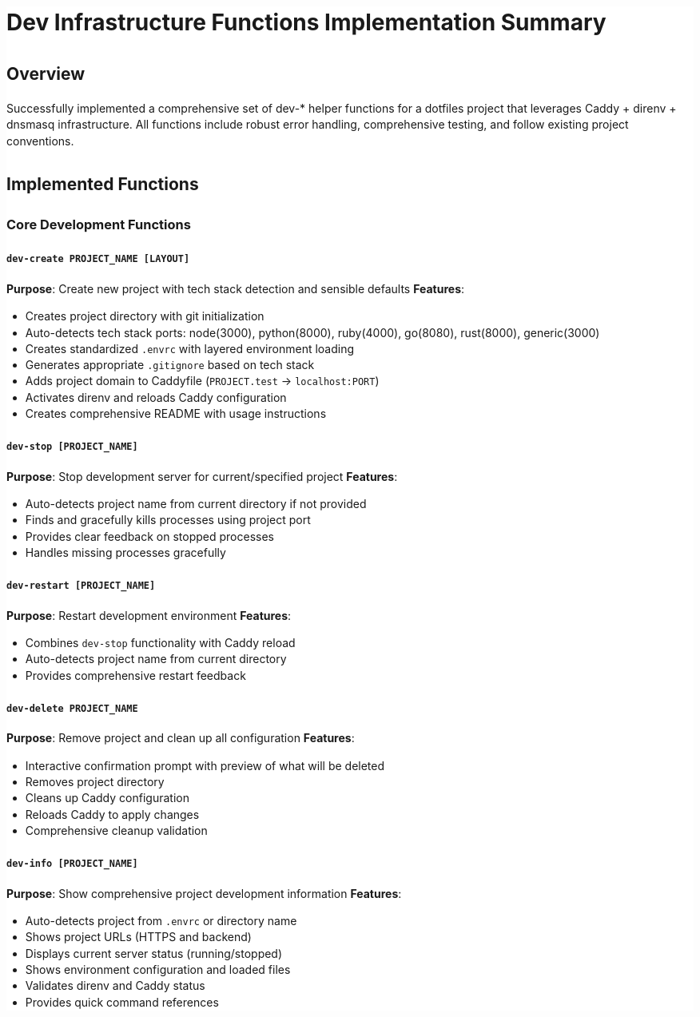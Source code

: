 # Dev Infrastructure Functions Implementation Summary

## Overview

Successfully implemented a comprehensive set of dev-* helper functions for a dotfiles project that leverages Caddy + direnv + dnsmasq infrastructure. All functions include robust error handling, comprehensive testing, and follow existing project conventions.

## Implemented Functions

### Core Development Functions

#### `dev-create PROJECT_NAME [LAYOUT]`
**Purpose**: Create new project with tech stack detection and sensible defaults
**Features**:
- Creates project directory with git initialization
- Auto-detects tech stack ports: node(3000), python(8000), ruby(4000), go(8080), rust(8000), generic(3000)
- Creates standardized `.envrc` with layered environment loading
- Generates appropriate `.gitignore` based on tech stack
- Adds project domain to Caddyfile (`PROJECT.test` → `localhost:PORT`)
- Activates direnv and reloads Caddy configuration
- Creates comprehensive README with usage instructions

#### `dev-stop [PROJECT_NAME]`
**Purpose**: Stop development server for current/specified project
**Features**:
- Auto-detects project name from current directory if not provided
- Finds and gracefully kills processes using project port
- Provides clear feedback on stopped processes
- Handles missing processes gracefully

#### `dev-restart [PROJECT_NAME]`
**Purpose**: Restart development environment
**Features**:
- Combines `dev-stop` functionality with Caddy reload
- Auto-detects project name from current directory
- Provides comprehensive restart feedback

#### `dev-delete PROJECT_NAME`
**Purpose**: Remove project and clean up all configuration
**Features**:
- Interactive confirmation prompt with preview of what will be deleted
- Removes project directory
- Cleans up Caddy configuration
- Reloads Caddy to apply changes
- Comprehensive cleanup validation

#### `dev-info [PROJECT_NAME]`
**Purpose**: Show comprehensive project development information
**Features**:
- Auto-detects project from `.envrc` or directory name
- Shows project URLs (HTTPS and backend)
- Displays current server status (running/stopped)
- Shows environment configuration and loaded files
- Validates direnv and Caddy status
- Provides quick command references
